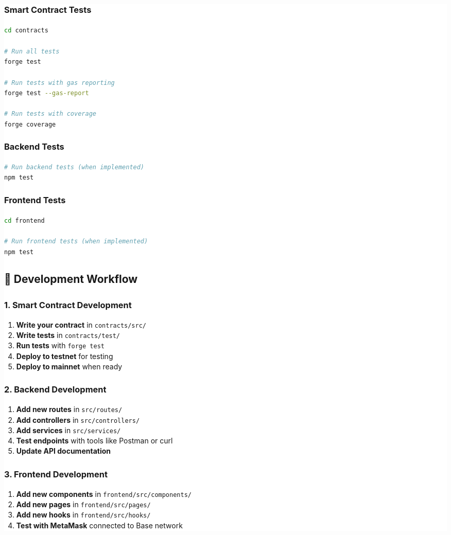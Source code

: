 ### Smart Contract Tests

```bash
cd contracts

# Run all tests
forge test

# Run tests with gas reporting
forge test --gas-report

# Run tests with coverage
forge coverage
```

### Backend Tests

```bash
# Run backend tests (when implemented)
npm test
```

### Frontend Tests

```bash
cd frontend

# Run frontend tests (when implemented)
npm test
```

## 🔧 Development Workflow

### 1. Smart Contract Development

1. **Write your contract** in `contracts/src/`
2. **Write tests** in `contracts/test/`
3. **Run tests** with `forge test`
4. **Deploy to testnet** for testing
5. **Deploy to mainnet** when ready

### 2. Backend Development

1. **Add new routes** in `src/routes/`
2. **Add controllers** in `src/controllers/`
3. **Add services** in `src/services/`
4. **Test endpoints** with tools like Postman or curl
5. **Update API documentation**

### 3. Frontend Development

1. **Add new components** in `frontend/src/components/`
2. **Add new pages** in `frontend/src/pages/`
3. **Add new hooks** in `frontend/src/hooks/`
4. **Test with MetaMask** connected to Base network
